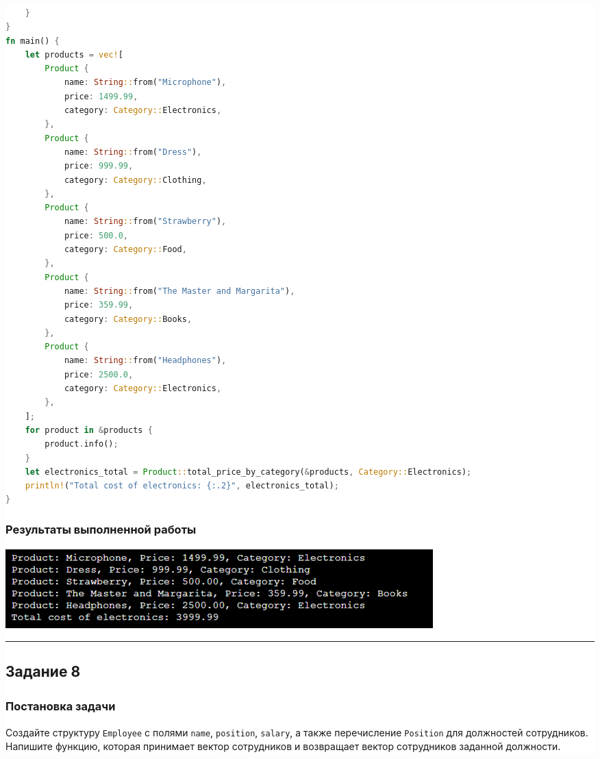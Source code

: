 ```rust
    }
}
fn main() {
    let products = vec![
        Product {
            name: String::from("Microphone"),
            price: 1499.99,
            category: Category::Electronics,
        },
        Product {
            name: String::from("Dress"),
            price: 999.99,
            category: Category::Clothing,
        },
        Product {
            name: String::from("Strawberry"),
            price: 500.0,
            category: Category::Food,
        },
        Product {
            name: String::from("The Master and Margarita"),
            price: 359.99,
            category: Category::Books,
        },
        Product {
            name: String::from("Headphones"),
            price: 2500.0,
            category: Category::Electronics,
        },
    ];
    for product in &products {
        product.info();
    }
    let electronics_total = Product::total_price_by_category(&products, Category::Electronics);
    println!("Total cost of electronics: {:.2}", electronics_total);
}
```

### Результаты выполненной работы  
![](7.png)

---

## Задание 8  
### Постановка задачи  
Создайте структуру `Employee` с полями `name`, `position`, `salary`, а также перечисление `Position` для должностей сотрудников. Напишите функцию, которая принимает вектор сотрудников и возвращает вектор сотрудников заданной должности.  
